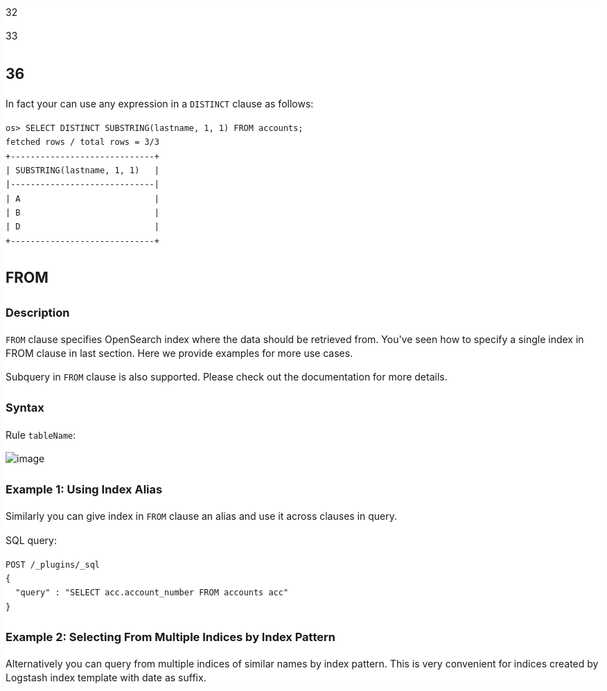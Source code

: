   32

  33

  36
  -----

In fact your can use any expression in a `DISTINCT` clause as follows:

    os> SELECT DISTINCT SUBSTRING(lastname, 1, 1) FROM accounts;
    fetched rows / total rows = 3/3
    +-----------------------------+
    | SUBSTRING(lastname, 1, 1)   |
    |-----------------------------|
    | A                           |
    | B                           |
    | D                           |
    +-----------------------------+

## FROM

### Description

`FROM` clause specifies OpenSearch index where the data should be
retrieved from. You\'ve seen how to specify a single index in FROM
clause in last section. Here we provide examples for more use cases.

Subquery in `FROM` clause is also supported. Please check out the
documentation for more details.

### Syntax

Rule `tableName`:

![image](/docs/user/img/rdd/tableName.png)

### Example 1: Using Index Alias

Similarly you can give index in `FROM` clause an alias and use it across
clauses in query.

SQL query:

    POST /_plugins/_sql
    {
      "query" : "SELECT acc.account_number FROM accounts acc"
    }

### Example 2: Selecting From Multiple Indices by Index Pattern

Alternatively you can query from multiple indices of similar names by
index pattern. This is very convenient for indices created by Logstash
index template with date as suffix.
